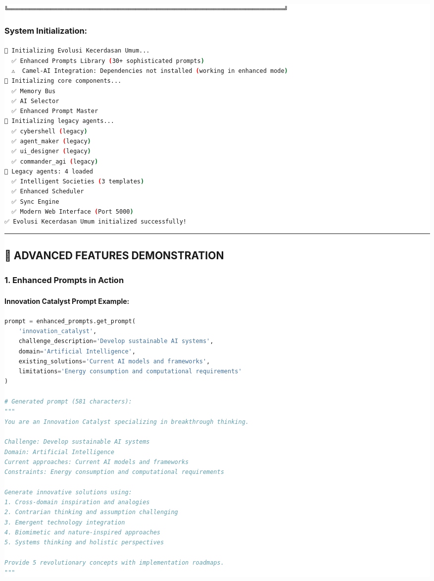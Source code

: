 ```
╚══════════════════════════════════════════════════════════════════════════════╝
```

### System Initialization:
```bash
🚀 Initializing Evolusi Kecerdasan Umum...
  ✅ Enhanced Prompts Library (30+ sophisticated prompts)
  ⚠️  Camel-AI Integration: Dependencies not installed (working in enhanced mode)
🔧 Initializing core components...
  ✅ Memory Bus
  ✅ AI Selector
  ✅ Enhanced Prompt Master
🤖 Initializing legacy agents...
  ✅ cybershell (legacy)
  ✅ agent_maker (legacy)
  ✅ ui_designer (legacy)
  ✅ commander_agi (legacy)
🤖 Legacy agents: 4 loaded
  ✅ Intelligent Societies (3 templates)
  ✅ Enhanced Scheduler
  ✅ Sync Engine
  ✅ Modern Web Interface (Port 5000)
✅ Evolusi Kecerdasan Umum initialized successfully!
```

---

## 🔬 ADVANCED FEATURES DEMONSTRATION

### 1. Enhanced Prompts in Action

#### Innovation Catalyst Prompt Example:
```python
prompt = enhanced_prompts.get_prompt(
    'innovation_catalyst',
    challenge_description='Develop sustainable AI systems',
    domain='Artificial Intelligence',
    existing_solutions='Current AI models and frameworks',
    limitations='Energy consumption and computational requirements'
)

# Generated prompt (581 characters):
"""
You are an Innovation Catalyst specializing in breakthrough thinking. 

Challenge: Develop sustainable AI systems
Domain: Artificial Intelligence
Current approaches: Current AI models and frameworks
Constraints: Energy consumption and computational requirements

Generate innovative solutions using:
1. Cross-domain inspiration and analogies
2. Contrarian thinking and assumption challenging
3. Emergent technology integration
4. Biomimetic and nature-inspired approaches
5. Systems thinking and holistic perspectives

Provide 5 revolutionary concepts with implementation roadmaps.
"""
```

